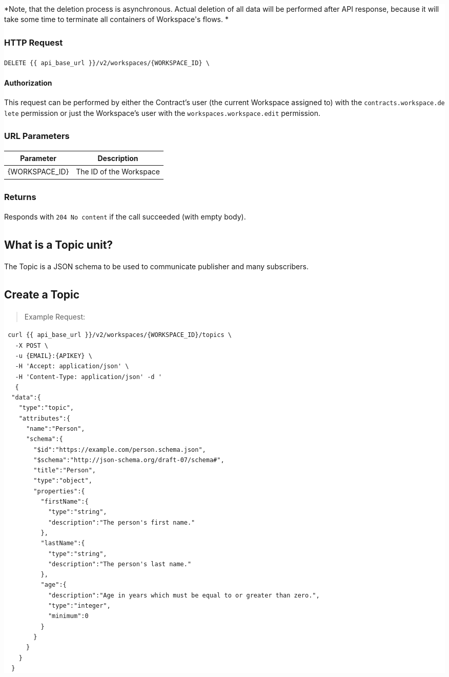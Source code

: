 *Note, that the deletion process is asynchronous. Actual deletion of all data will be performed after API response, because it will take some time to terminate all containers of Workspace's flows. *

### HTTP Request
`DELETE {{ api_base_url }}/v2/workspaces/{WORKSPACE_ID} \`

#### Authorization
This request can be performed by either the Contract’s user (the current Workspace assigned to) with the `contracts.workspace.delete`  permission or just the Workspace’s user with the  `workspaces.workspace.edit` permission.



### URL Parameters
Parameter        | Description
---------------- | -----------
{WORKSPACE_ID}  | The ID of the Workspace


### Returns
Responds with `204 No content` if the call succeeded (with empty body).


## What is a Topic unit?

The Topic is a JSON schema to be used to communicate publisher and many subscribers.

## Create a Topic

> Example Request:

```shell
 curl {{ api_base_url }}/v2/workspaces/{WORKSPACE_ID}/topics \
   -X POST \
   -u {EMAIL}:{APIKEY} \
   -H 'Accept: application/json' \
   -H 'Content-Type: application/json' -d '
   {
  "data":{
    "type":"topic",
    "attributes":{
      "name":"Person",
      "schema":{
        "$id":"https://example.com/person.schema.json",
        "$schema":"http://json-schema.org/draft-07/schema#",
        "title":"Person",
        "type":"object",
        "properties":{
          "firstName":{
            "type":"string",
            "description":"The person's first name."
          },
          "lastName":{
            "type":"string",
            "description":"The person's last name."
          },
          "age":{
            "description":"Age in years which must be equal to or greater than zero.",
            "type":"integer",
            "minimum":0
          }
        }
      }
    }
  }
```
